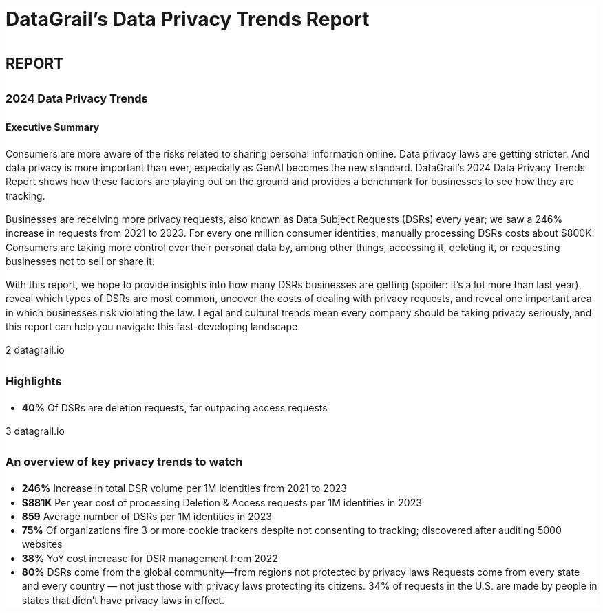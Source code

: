 # DataGrail’s Data Privacy Trends Report

## REPORT
### 2024 Data Privacy Trends
#### Executive Summary
Consumers are more aware of the risks related to sharing personal information online. Data privacy laws are getting stricter. And data privacy is more important than ever, especially as GenAI becomes the new standard. DataGrail’s 2024 Data Privacy Trends Report shows how these factors are playing out on the ground and provides a benchmark for businesses to see how they are tracking.

Businesses are receiving more privacy requests, also known as Data Subject Requests (DSRs) every year; we saw a 246% increase in requests from 2021 to 2023. For every one million consumer identities, manually processing DSRs costs about $800K. Consumers are taking more control over their personal data by, among other things, accessing it, deleting it, or requesting businesses not to sell or share it.

With this report, we hope to provide insights into how many DSRs businesses are getting (spoiler: it’s a lot more than last year), reveal which types of DSRs are most common, uncover the costs of dealing with privacy requests, and reveal one important area in which businesses risk violating the law. Legal and cultural trends mean every company should be taking privacy seriously, and this report can help you navigate this fast-developing landscape.

2
datagrail.io

### Highlights

*   **40%**
    Of DSRs are deletion requests, far outpacing access requests

3
datagrail.io

### An overview of key privacy trends to watch

*   **246%**
    Increase in total DSR volume per 1M identities from 2021 to 2023
*   **$881K**
    Per year cost of processing Deletion & Access requests per 1M identities in 2023
*   **859**
    Average number of DSRs per 1M identities in 2023
*   **75%**
    Of organizations fire 3 or more cookie trackers despite not consenting to tracking; discovered after auditing 5000 websites
*   **38%**
    YoY cost increase for DSR management from 2022
*   **80%**
    DSRs come from the global community—from regions not protected by privacy laws
    Requests come from every state and every country — not just those with privacy laws protecting its citizens. 34% of requests in the U.S. are made by people in states that didn’t have privacy laws in effect.
